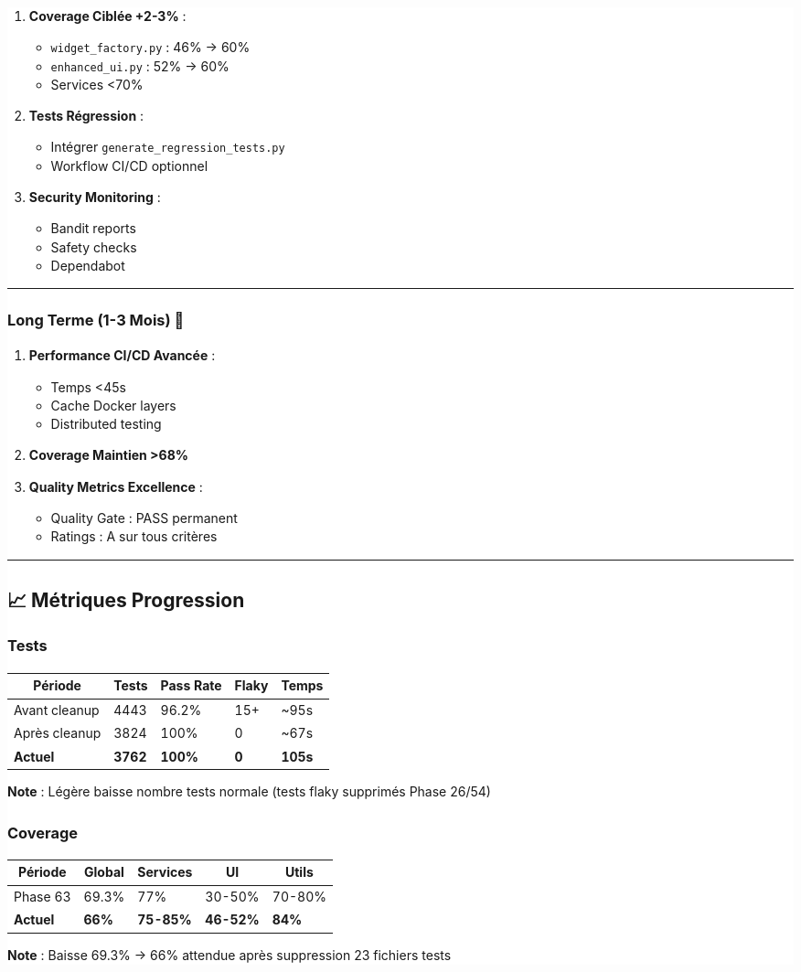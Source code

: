 1. **Coverage Ciblée +2-3%** :
   - `widget_factory.py` : 46% → 60%
   - `enhanced_ui.py` : 52% → 60%
   - Services <70%

2. **Tests Régression** :
   - Intégrer `generate_regression_tests.py`
   - Workflow CI/CD optionnel

3. **Security Monitoring** :
   - Bandit reports
   - Safety checks
   - Dependabot

---

### Long Terme (1-3 Mois) 🚀

1. **Performance CI/CD Avancée** :
   - Temps <45s
   - Cache Docker layers
   - Distributed testing

2. **Coverage Maintien >68%**

3. **Quality Metrics Excellence** :
   - Quality Gate : PASS permanent
   - Ratings : A sur tous critères

---

## 📈 Métriques Progression

### Tests

| Période | Tests | Pass Rate | Flaky | Temps |
|---------|-------|-----------|-------|-------|
| Avant cleanup | 4443 | 96.2% | 15+ | ~95s |
| Après cleanup | 3824 | 100% | 0 | ~67s |
| **Actuel** | **3762** | **100%** | **0** | **105s** |

**Note** : Légère baisse nombre tests normale (tests flaky supprimés Phase 26/54)

### Coverage

| Période | Global | Services | UI | Utils |
|---------|--------|----------|-----|-------|
| Phase 63 | 69.3% | 77% | 30-50% | 70-80% |
| **Actuel** | **66%** | **75-85%** | **46-52%** | **84%** |

**Note** : Baisse 69.3% → 66% attendue après suppression 23 fichiers tests
